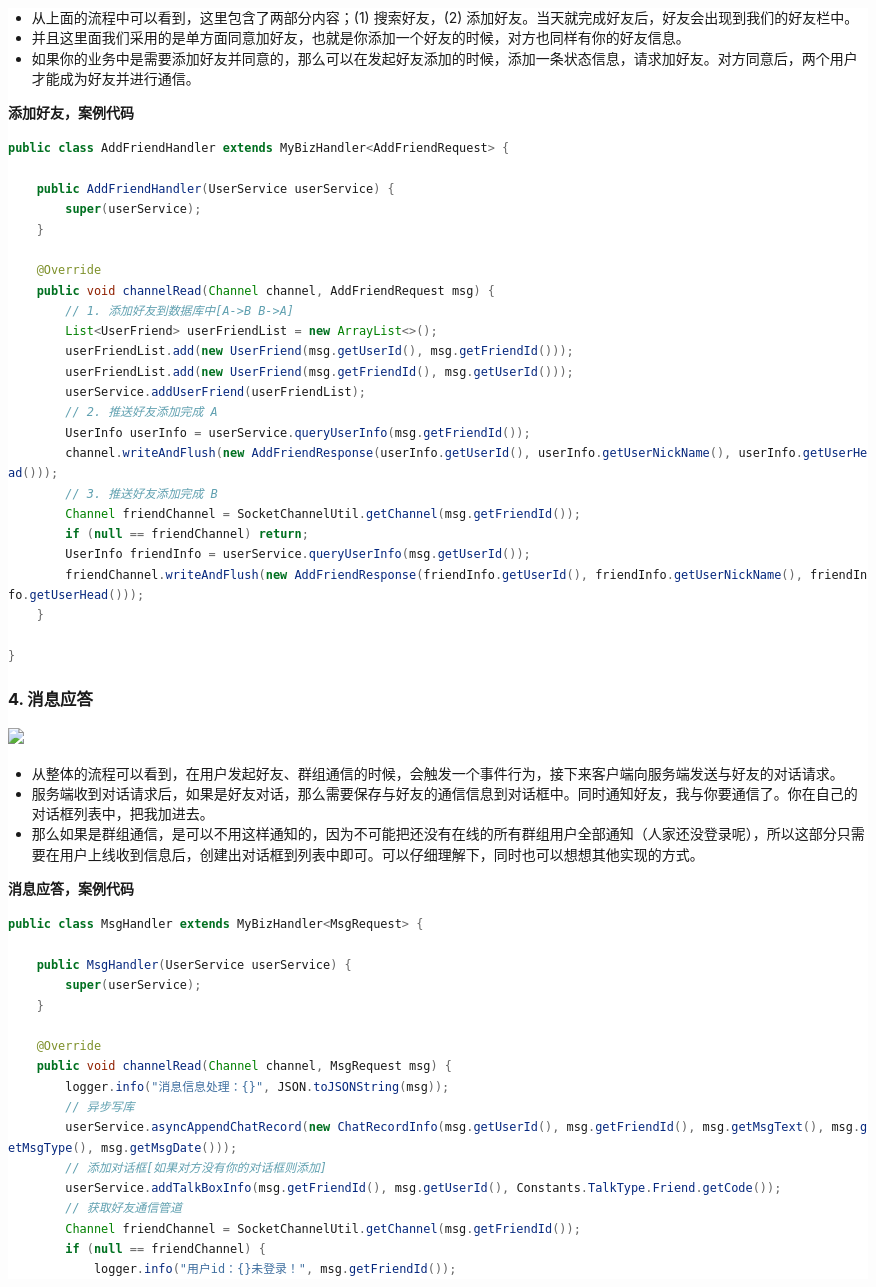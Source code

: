 - 从上面的流程中可以看到，这里包含了两部分内容；(1) 搜索好友，(2) 添加好友。当天就完成好友后，好友会出现到我们的好友栏中。
- 并且这里面我们采用的是单方面同意加好友，也就是你添加一个好友的时候，对方也同样有你的好友信息。
- 如果你的业务中是需要添加好友并同意的，那么可以在发起好友添加的时候，添加一条状态信息，请求加好友。对方同意后，两个用户才能成为好友并进行通信。

**添加好友，案例代码**

```java
public class AddFriendHandler extends MyBizHandler<AddFriendRequest> {

    public AddFriendHandler(UserService userService) {
        super(userService);
    }

    @Override
    public void channelRead(Channel channel, AddFriendRequest msg) {
        // 1. 添加好友到数据库中[A->B B->A]
        List<UserFriend> userFriendList = new ArrayList<>();
        userFriendList.add(new UserFriend(msg.getUserId(), msg.getFriendId()));
        userFriendList.add(new UserFriend(msg.getFriendId(), msg.getUserId()));
        userService.addUserFriend(userFriendList);
        // 2. 推送好友添加完成 A
        UserInfo userInfo = userService.queryUserInfo(msg.getFriendId());
        channel.writeAndFlush(new AddFriendResponse(userInfo.getUserId(), userInfo.getUserNickName(), userInfo.getUserHead()));
        // 3. 推送好友添加完成 B
        Channel friendChannel = SocketChannelUtil.getChannel(msg.getFriendId());
        if (null == friendChannel) return;
        UserInfo friendInfo = userService.queryUserInfo(msg.getUserId());
        friendChannel.writeAndFlush(new AddFriendResponse(friendInfo.getUserId(), friendInfo.getUserNickName(), friendInfo.getUserHead()));
    }

}
```

### 4. 消息应答

![](https://bugstack.cn/assets/images/2020/netty/IM-12.png)

- 从整体的流程可以看到，在用户发起好友、群组通信的时候，会触发一个事件行为，接下来客户端向服务端发送与好友的对话请求。
- 服务端收到对话请求后，如果是好友对话，那么需要保存与好友的通信信息到对话框中。同时通知好友，我与你要通信了。你在自己的对话框列表中，把我加进去。
- 那么如果是群组通信，是可以不用这样通知的，因为不可能把还没有在线的所有群组用户全部通知（人家还没登录呢），所以这部分只需要在用户上线收到信息后，创建出对话框到列表中即可。可以仔细理解下，同时也可以想想其他实现的方式。

**消息应答，案例代码**

```java
public class MsgHandler extends MyBizHandler<MsgRequest> {

    public MsgHandler(UserService userService) {
        super(userService);
    }

    @Override
    public void channelRead(Channel channel, MsgRequest msg) {
        logger.info("消息信息处理：{}", JSON.toJSONString(msg));
        // 异步写库
        userService.asyncAppendChatRecord(new ChatRecordInfo(msg.getUserId(), msg.getFriendId(), msg.getMsgText(), msg.getMsgType(), msg.getMsgDate()));
        // 添加对话框[如果对方没有你的对话框则添加]
        userService.addTalkBoxInfo(msg.getFriendId(), msg.getUserId(), Constants.TalkType.Friend.getCode());
        // 获取好友通信管道
        Channel friendChannel = SocketChannelUtil.getChannel(msg.getFriendId());
        if (null == friendChannel) {
            logger.info("用户id：{}未登录！", msg.getFriendId());
```